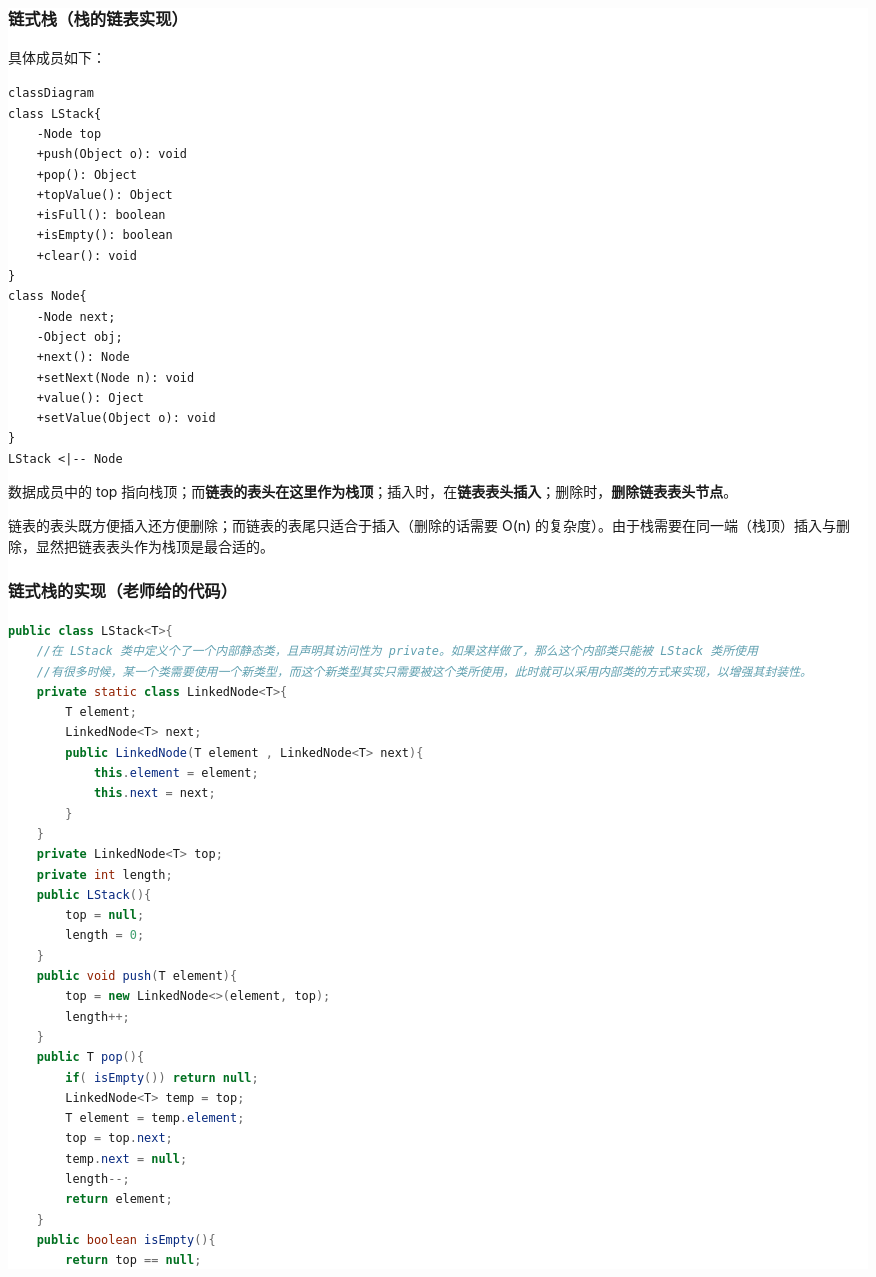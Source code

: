 ### 链式栈（栈的链表实现）

具体成员如下：

```mermaid
classDiagram
class LStack{
    -Node top
    +push(Object o): void
	+pop(): Object
	+topValue(): Object
	+isFull(): boolean
	+isEmpty(): boolean
	+clear(): void
}
class Node{
	-Node next;
	-Object obj;
	+next(): Node
	+setNext(Node n): void
	+value(): Oject
	+setValue(Object o): void
}
LStack <|-- Node
```

数据成员中的 top 指向栈顶；而**链表的表头在这里作为栈顶**；插入时，在**链表表头插入**；删除时，**删除链表表头节点**。

链表的表头既方便插入还方便删除；而链表的表尾只适合于插入（删除的话需要 O(n) 的复杂度）。由于栈需要在同一端（栈顶）插入与删除，显然把链表表头作为栈顶是最合适的。

### 链式栈的实现（老师给的代码）

```java
public class LStack<T>{
	//在 LStack 类中定义个了一个内部静态类，且声明其访问性为 private。如果这样做了，那么这个内部类只能被 LStack 类所使用
	//有很多时候，某一个类需要使用一个新类型，而这个新类型其实只需要被这个类所使用，此时就可以采用内部类的方式来实现，以增强其封装性。
	private static class LinkedNode<T>{
	    T element;
	    LinkedNode<T> next;
		public LinkedNode(T element , LinkedNode<T> next){
			this.element = element;
			this.next = next;
		}
	}
	private LinkedNode<T> top;
	private int length;
	public LStack(){
		top = null;
		length = 0;
	}
	public void push(T element){
		top = new LinkedNode<>(element, top);
		length++;
	}
	public T pop(){
		if( isEmpty()) return null;
		LinkedNode<T> temp = top;
		T element = temp.element;
		top = top.next;
		temp.next = null;
		length--;
		return element;
	}
	public boolean isEmpty(){
		return top == null;
```